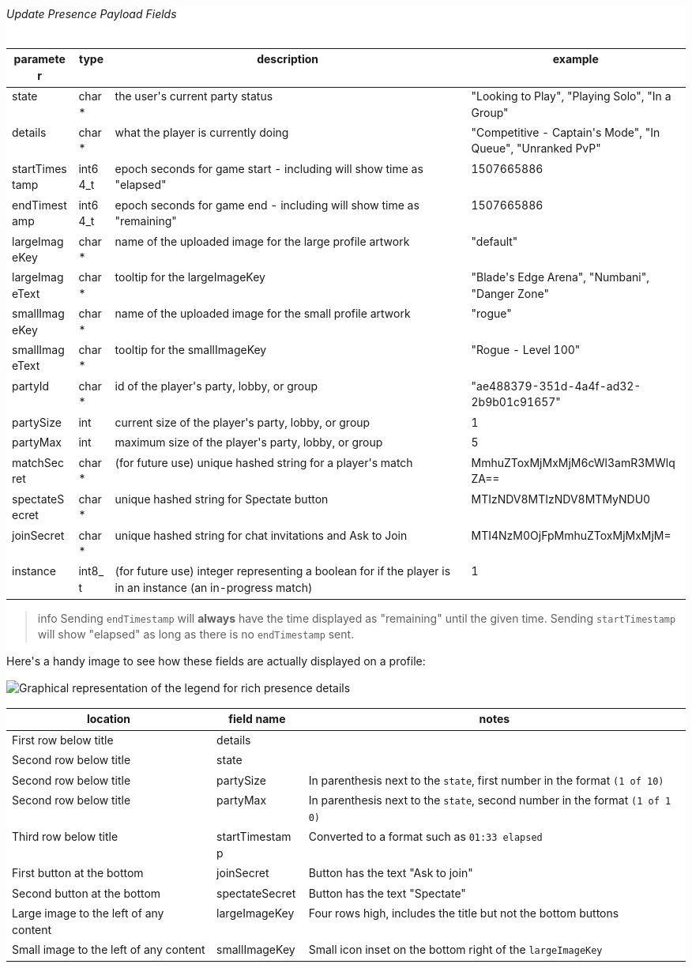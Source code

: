 ###### Update Presence Payload Fields

| parameter      | type    | description                                                                                                | example                                                    |
| -------------- | ------- | ---------------------------------------------------------------------------------------------------------- | ---------------------------------------------------------- |
| state          | char\*  | the user's current party status                                                                            | "Looking to Play", "Playing Solo", "In a Group"            |
| details        | char\*  | what the player is currently doing                                                                         | "Competitive - Captain's Mode", "In Queue", "Unranked PvP" |
| startTimestamp | int64_t | epoch seconds for game start - including will show time as "elapsed"                                       | 1507665886                                                 |
| endTimestamp   | int64_t | epoch seconds for game end - including will show time as "remaining"                                       | 1507665886                                                 |
| largeImageKey  | char\*  | name of the uploaded image for the large profile artwork                                                   | "default"                                                  |
| largeImageText | char\*  | tooltip for the largeImageKey                                                                              | "Blade's Edge Arena", "Numbani", "Danger Zone"             |
| smallImageKey  | char\*  | name of the uploaded image for the small profile artwork                                                   | "rogue"                                                    |
| smallImageText | char\*  | tooltip for the smallImageKey                                                                              | "Rogue - Level 100"                                        |
| partyId        | char\*  | id of the player's party, lobby, or group                                                                  | "ae488379-351d-4a4f-ad32-2b9b01c91657"                     |
| partySize      | int     | current size of the player's party, lobby, or group                                                        | 1                                                          |
| partyMax       | int     | maximum size of the player's party, lobby, or group                                                        | 5                                                          |
| matchSecret    | char\*  | (for future use) unique hashed string for a player's match                                                 | MmhuZToxMjMxMjM6cWl3amR3MWlqZA==                           |
| spectateSecret | char\*  | unique hashed string for Spectate button                                                                   | MTIzNDV8MTIzNDV8MTMyNDU0                                   |
| joinSecret     | char\*  | unique hashed string for chat invitations and Ask to Join                                                  | MTI4NzM0OjFpMmhuZToxMjMxMjM=                               |
| instance       | int8_t  | (for future use) integer representing a boolean for if the player is in an instance (an in-progress match) | 1                                                          |

> info
> Sending `endTimestamp` will **always** have the time displayed as "remaining" until the given time. Sending `startTimestamp` will show "elapsed" as long as there is no `endTimestamp` sent.

Here's a handy image to see how these fields are actually displayed on a profile:

![Graphical representation of the legend for rich presence details](rp-legend.png)

| location                               | field name     | notes                                                                       |
| -------------------------------------- | -------------- | --------------------------------------------------------------------------- |
| First row below title                  | details        |                                                                             |
| Second row below title                 | state          |                                                                             |
| Second row below title                 | partySize      | In parenthesis next to the `state`, first number in the format `(1 of 10)`  |
| Second row below title                 | partyMax       | In parenthesis next to the `state`, second number in the format `(1 of 10)` |
| Third row below title                  | startTimestamp | Converted to a format such as `01:33 elapsed`                               |
| First button at the bottom             | joinSecret     | Button has the text "Ask to join"                                           |
| Second button at the bottom            | spectateSecret | Button has the text "Spectate"                                              |
| Large image to the left of any content | largeImageKey  | Four rows high, includes the title but not the bottom buttons               |
| Small image to the left of any content | smallImageKey  | Small icon inset on the bottom right of the `largeImageKey`                 |
